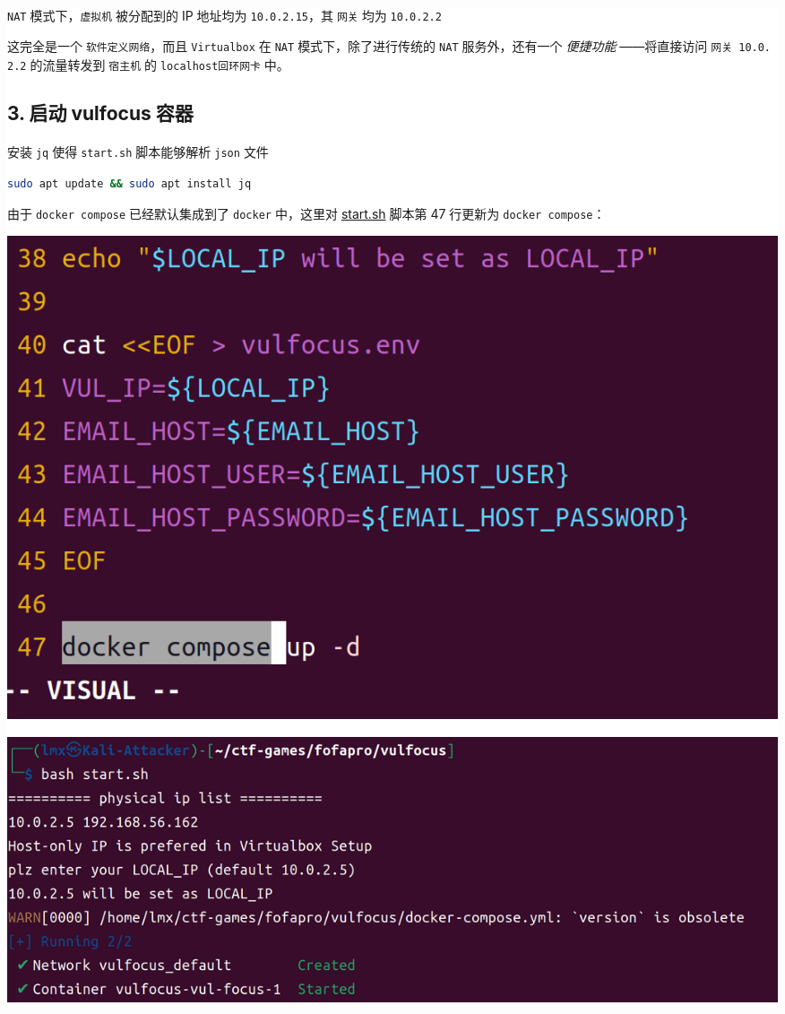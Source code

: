 `NAT` 模式下，`虚拟机` 被分配到的 IP 地址均为 `10.0.2.15`，其 `网关` 均为 `10.0.2.2`

这完全是一个 `软件定义网络`，而且 `Virtualbox` 在 `NAT` 模式下，除了进行传统的 `NAT` 服务外，还有一个 _便捷功能_ ——将直接访问 `网关 10.0.2.2` 的流量转发到 `宿主机` 的 `localhost回环网卡` 中。

## 3. 启动 vulfocus 容器

安装 `jq` 使得 `start.sh` 脚本能够解析 `json` 文件

```bash
sudo apt update && sudo apt install jq
```

由于 `docker compose` 已经默认集成到了 `docker` 中，这里对 [start.sh](https://github.com/c4pr1c3/ctf-games/blob/master/fofapro/vulfocus/start.sh) 脚本第 47 行更新为 `docker compose`：

![](.assets_img/README/docker_compose_change.png)

![](.assets_img/README/start_vulfocus.png)
